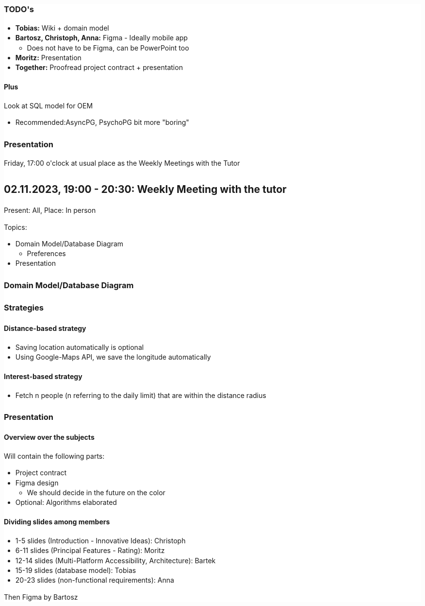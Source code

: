 ### TODO's
* **Tobias:** Wiki + domain model
* **Bartosz, Christoph, Anna:** Figma - Ideally mobile app 
  * Does not have to be Figma, can be PowerPoint too
* **Moritz:** Presentation
* **Together:** Proofread project contract + presentation

#### Plus
Look at SQL model for OEM
* Recommended:AsyncPG, PsychoPG bit more "boring"

### Presentation
Friday, 17:00 o'clock at usual place as the Weekly Meetings with the Tutor

## 02.11.2023, 19:00 - 20:30: Weekly Meeting with the tutor

Present: All, Place: In person

Topics:
* Domain Model/Database Diagram
  * Preferences 
* Presentation

### Domain Model/Database Diagram

### Strategies
#### Distance-based strategy
* Saving location automatically is optional
* Using Google-Maps API, we save the longitude automatically

#### Interest-based strategy
* Fetch n people (n referring to the daily limit) that are within the distance radius

### Presentation
#### Overview over the subjects
Will contain the following parts: 
* Project contract
* Figma design
  * We should decide in the future on the color
* Optional: Algorithms elaborated

#### Dividing slides among members
* 1-5 slides (Introduction - Innovative Ideas): Christoph
* 6-11 slides (Principal Features - Rating): Moritz
* 12-14 slides (Multi-Platform Accessibility​, Architecture): Bartek
* 15-19 slides (database model): Tobias
* 20-23 slides (non-functional requirements): Anna

Then Figma by Bartosz
